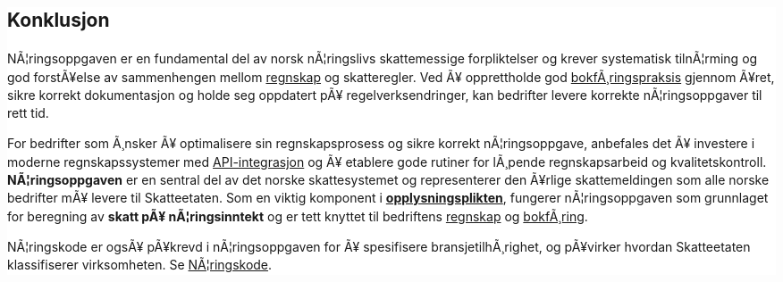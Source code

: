 ## Konklusjon

NÃ¦ringsoppgaven er en fundamental del av norsk nÃ¦ringslivs skattemessige forpliktelser og krever systematisk tilnÃ¦rming og god forstÃ¥else av sammenhengen mellom [regnskap](/blogs/regnskap/hva-er-regnskap "Hva er Regnskap? Komplett Guide til RegnskapsfÃ¸ring i Norge") og skatteregler. Ved Ã¥ opprettholde god [bokfÃ¸ringspraksis](/blogs/regnskap/hva-er-bokforing "Hva er BokfÃ¸ring? En Komplett Guide til Norsk BokfÃ¸ringspraksis") gjennom Ã¥ret, sikre korrekt dokumentasjon og holde seg oppdatert pÃ¥ regelverksendringer, kan bedrifter levere korrekte nÃ¦ringsoppgaver til rett tid.

For bedrifter som Ã¸nsker Ã¥ optimalisere sin regnskapsprosess og sikre korrekt nÃ¦ringsoppgave, anbefales det Ã¥ investere i moderne regnskapssystemer med [API-integrasjon](/blogs/regnskap/api-integrasjon-automatisering-regnskap "API-integrasjon og Automatisering i Regnskap - Komplett Guide") og Ã¥ etablere gode rutiner for lÃ¸pende regnskapsarbeid og kvalitetskontroll.
**NÃ¦ringsoppgaven** er en sentral del av det norske skattesystemet og representerer den Ã¥rlige skattemeldingen som alle norske bedrifter mÃ¥ levere til Skatteetaten. Som en viktig komponent i **[opplysningsplikten](/blogs/regnskap/hva-er-opplysningsplikt "Hva er opplysningsplikt? Komplett guide til rapporteringsplikt")**, fungerer nÃ¦ringsoppgaven som grunnlaget for beregning av **skatt pÃ¥ nÃ¦ringsinntekt** og er tett knyttet til bedriftens [regnskap](/blogs/regnskap/hva-er-regnskap "Hva er Regnskap? Komplett Guide til RegnskapsfÃ¸ring i Norge") og [bokfÃ¸ring](/blogs/regnskap/hva-er-bokforing "Hva er BokfÃ¸ring? En Komplett Guide til Norsk BokfÃ¸ringspraksis").

NÃ¦ringskode er ogsÃ¥ pÃ¥krevd i nÃ¦ringsoppgaven for Ã¥ spesifisere bransjetilhÃ¸righet, og pÃ¥virker hvordan Skatteetaten klassifiserer virksomheten. Se [NÃ¦ringskode](/blogs/regnskap/naeringskode "NÃ¦ringskode â€“ Guide til bransjeklassifisering og nÃ¦ringskoder").
